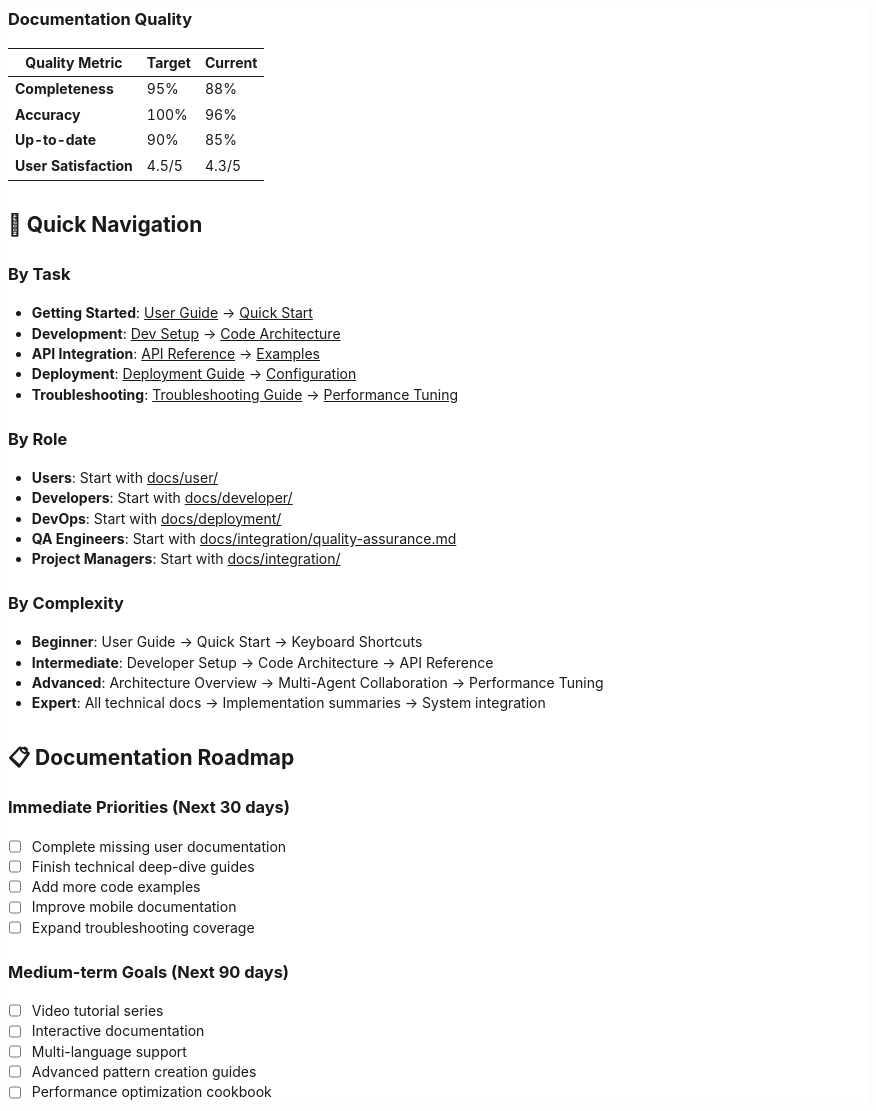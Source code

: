 ### Documentation Quality
| Quality Metric | Target | Current |
|----------------|--------|---------|
| **Completeness** | 95% | 88% |
| **Accuracy** | 100% | 96% |
| **Up-to-date** | 90% | 85% |
| **User Satisfaction** | 4.5/5 | 4.3/5 |

## 🎯 Quick Navigation

### By Task
- **Getting Started**: [User Guide](./docs/user/user-guide.md) → [Quick Start](./docs/user/quick-start.md)
- **Development**: [Dev Setup](./docs/developer/development-setup.md) → [Code Architecture](./docs/developer/code-architecture.md)
- **API Integration**: [API Reference](./docs/technical/api-reference.md) → [Examples](./examples/)
- **Deployment**: [Deployment Guide](./docs/deployment/deployment-guide.md) → [Configuration](./docs/deployment/configuration-reference.md)
- **Troubleshooting**: [Troubleshooting Guide](./docs/maintenance/troubleshooting-guide.md) → [Performance Tuning](./docs/maintenance/performance-tuning.md)

### By Role
- **Users**: Start with [docs/user/](./docs/user/)
- **Developers**: Start with [docs/developer/](./docs/developer/)
- **DevOps**: Start with [docs/deployment/](./docs/deployment/)
- **QA Engineers**: Start with [docs/integration/quality-assurance.md](./docs/integration/quality-assurance.md)
- **Project Managers**: Start with [docs/integration/](./docs/integration/)

### By Complexity
- **Beginner**: User Guide → Quick Start → Keyboard Shortcuts
- **Intermediate**: Developer Setup → Code Architecture → API Reference
- **Advanced**: Architecture Overview → Multi-Agent Collaboration → Performance Tuning
- **Expert**: All technical docs → Implementation summaries → System integration

## 📋 Documentation Roadmap

### Immediate Priorities (Next 30 days)
- [ ] Complete missing user documentation
- [ ] Finish technical deep-dive guides
- [ ] Add more code examples
- [ ] Improve mobile documentation
- [ ] Expand troubleshooting coverage

### Medium-term Goals (Next 90 days)
- [ ] Video tutorial series
- [ ] Interactive documentation
- [ ] Multi-language support
- [ ] Advanced pattern creation guides
- [ ] Performance optimization cookbook

